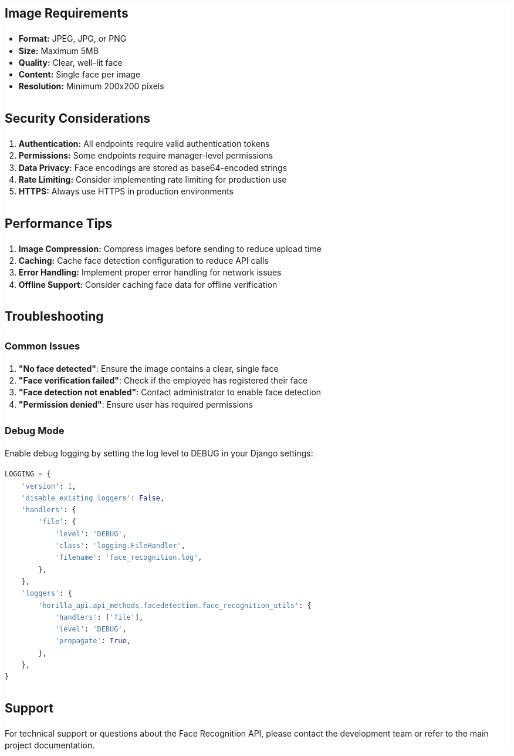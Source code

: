 
## Image Requirements

- **Format:** JPEG, JPG, or PNG
- **Size:** Maximum 5MB
- **Quality:** Clear, well-lit face
- **Content:** Single face per image
- **Resolution:** Minimum 200x200 pixels

## Security Considerations

1. **Authentication:** All endpoints require valid authentication tokens
2. **Permissions:** Some endpoints require manager-level permissions
3. **Data Privacy:** Face encodings are stored as base64-encoded strings
4. **Rate Limiting:** Consider implementing rate limiting for production use
5. **HTTPS:** Always use HTTPS in production environments

## Performance Tips

1. **Image Compression:** Compress images before sending to reduce upload time
2. **Caching:** Cache face detection configuration to reduce API calls
3. **Error Handling:** Implement proper error handling for network issues
4. **Offline Support:** Consider caching face data for offline verification

## Troubleshooting

### Common Issues

1. **"No face detected"**: Ensure the image contains a clear, single face
2. **"Face verification failed"**: Check if the employee has registered their face
3. **"Face detection not enabled"**: Contact administrator to enable face detection
4. **"Permission denied"**: Ensure user has required permissions

### Debug Mode

Enable debug logging by setting the log level to DEBUG in your Django settings:
```python
LOGGING = {
    'version': 1,
    'disable_existing_loggers': False,
    'handlers': {
        'file': {
            'level': 'DEBUG',
            'class': 'logging.FileHandler',
            'filename': 'face_recognition.log',
        },
    },
    'loggers': {
        'horilla_api.api_methods.facedetection.face_recognition_utils': {
            'handlers': ['file'],
            'level': 'DEBUG',
            'propagate': True,
        },
    },
}
```

## Support

For technical support or questions about the Face Recognition API, please contact the development team or refer to the main project documentation.
